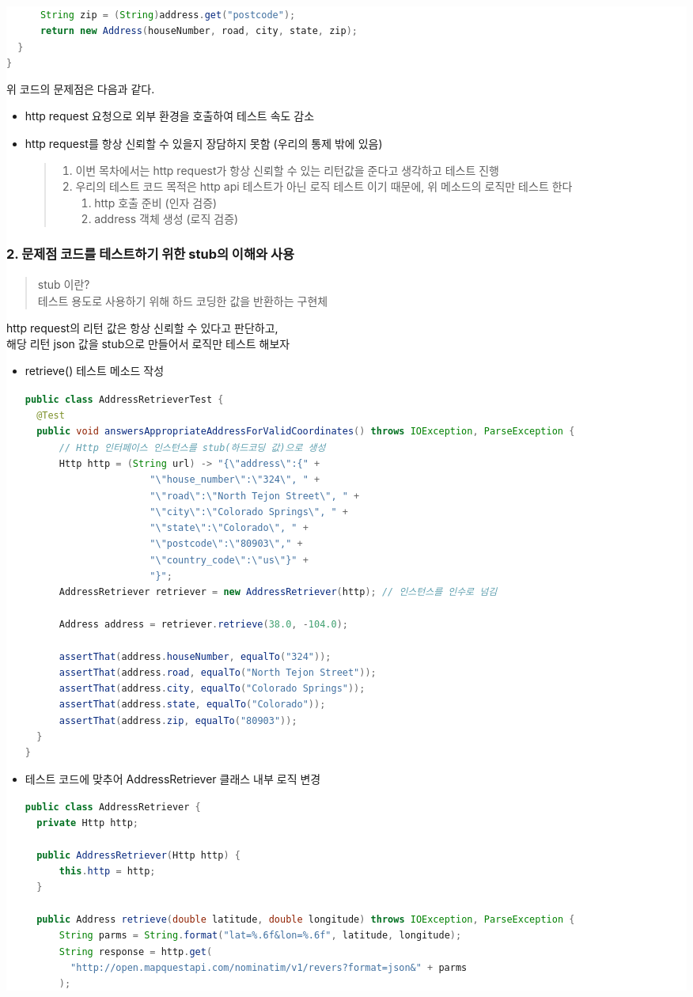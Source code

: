   ```java
        String zip = (String)address.get("postcode");
        return new Address(houseNumber, road, city, state, zip);
    }
  }
  ```

  위 코드의 문제점은 다음과 같다.

* http request 요청으로 외부 환경을 호출하여 테스트 속도 감소
* http request를 항상 신뢰할 수 있을지 장담하지 못함 \(우리의 통제 밖에 있음\)

  > 1. 이번 목차에서는 http request가 항상 신뢰할 수 있는 리턴값을 준다고 생각하고 테스트 진행  
  > 2. 우리의 테스트 코드 목적은 http api 테스트가 아닌 로직 테스트 이기 때문에, 위 메소드의 로직만 테스트 한다
  >    1. http 호출 준비 \(인자 검증\)
  >    2. address 객체 생성 \(로직 검증\)

### 2. 문제점 코드를 테스트하기 위한 stub의 이해와 사용

> stub 이란?  
> 테스트 용도로 사용하기 위해 하드 코딩한 값을 반환하는 구현체

http request의 리턴 값은 항상 신뢰할 수 있다고 판단하고,  
해당 리턴 json 값을 stub으로 만들어서 로직만 테스트 해보자

* retrieve\(\) 테스트 메소드 작성

  ```java
  public class AddressRetrieverTest {
    @Test
    public void answersAppropriateAddressForValidCoordinates() throws IOException, ParseException {
        // Http 인터페이스 인스턴스를 stub(하드코딩 값)으로 생성
        Http http = (String url) -> "{\"address\":{" +
                        "\"house_number\":\"324\", " +
                        "\"road\":\"North Tejon Street\", " +
                        "\"city\":\"Colorado Springs\", " +
                        "\"state\":\"Colorado\", " +
                        "\"postcode\":\"80903\"," +
                        "\"country_code\":\"us\"}" +
                        "}";
        AddressRetriever retriever = new AddressRetriever(http); // 인스턴스를 인수로 넘김

        Address address = retriever.retrieve(38.0, -104.0);

        assertThat(address.houseNumber, equalTo("324"));
        assertThat(address.road, equalTo("North Tejon Street"));
        assertThat(address.city, equalTo("Colorado Springs"));
        assertThat(address.state, equalTo("Colorado"));
        assertThat(address.zip, equalTo("80903"));
    }
  }
  ```

* 테스트 코드에 맞추어 AddressRetriever 클래스 내부 로직 변경

  ```java
  public class AddressRetriever {
    private Http http;

    public AddressRetriever(Http http) {
        this.http = http;    
    }

    public Address retrieve(double latitude, double longitude) throws IOException, ParseException {
        String parms = String.format("lat=%.6f&lon=%.6f", latitude, longitude);
        String response = http.get(
          "http://open.mapquestapi.com/nominatim/v1/revers?format=json&" + parms
        );
  ```